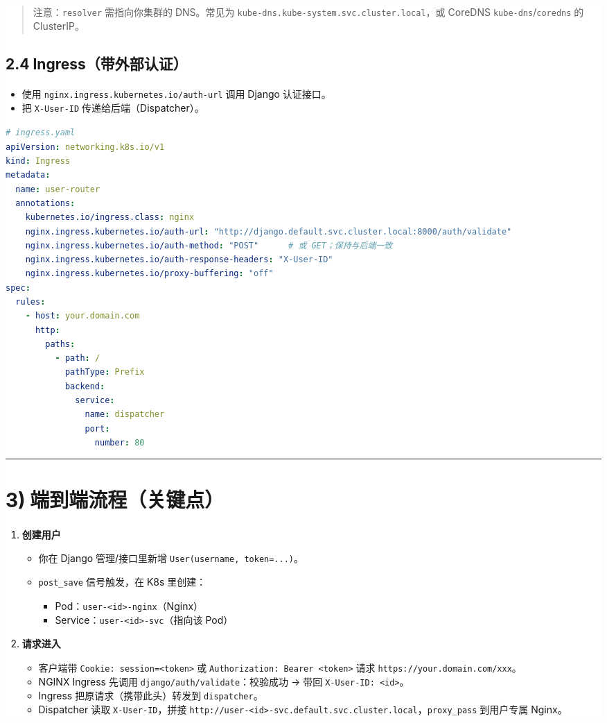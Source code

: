 > 注意：`resolver` 需指向你集群的 DNS。常见为 `kube-dns.kube-system.svc.cluster.local`，或 CoreDNS `kube-dns`/`coredns` 的 ClusterIP。

## 2.4 Ingress（带外部认证）

* 使用 `nginx.ingress.kubernetes.io/auth-url` 调用 Django 认证接口。
* 把 `X-User-ID` 传递给后端（Dispatcher）。

```yaml
# ingress.yaml
apiVersion: networking.k8s.io/v1
kind: Ingress
metadata:
  name: user-router
  annotations:
    kubernetes.io/ingress.class: nginx
    nginx.ingress.kubernetes.io/auth-url: "http://django.default.svc.cluster.local:8000/auth/validate"
    nginx.ingress.kubernetes.io/auth-method: "POST"      # 或 GET；保持与后端一致
    nginx.ingress.kubernetes.io/auth-response-headers: "X-User-ID"
    nginx.ingress.kubernetes.io/proxy-buffering: "off"
spec:
  rules:
    - host: your.domain.com
      http:
        paths:
          - path: /
            pathType: Prefix
            backend:
              service:
                name: dispatcher
                port:
                  number: 80
```

---

# 3) 端到端流程（关键点）

1. **创建用户**

   * 你在 Django 管理/接口里新增 `User(username, token=...)`。
   * `post_save` 信号触发，在 K8s 里创建：

     * Pod：`user-<id>-nginx`（Nginx）
     * Service：`user-<id>-svc`（指向该 Pod）

2. **请求进入**

   * 客户端带 `Cookie: session=<token>` 或 `Authorization: Bearer <token>` 请求 `https://your.domain.com/xxx`。
   * NGINX Ingress 先调用 `django/auth/validate`：校验成功 → 带回 `X-User-ID: <id>`。
   * Ingress 把原请求（携带此头）转发到 `dispatcher`。
   * Dispatcher 读取 `X-User-ID`，拼接 `http://user-<id>-svc.default.svc.cluster.local`，`proxy_pass` 到用户专属 Nginx。

